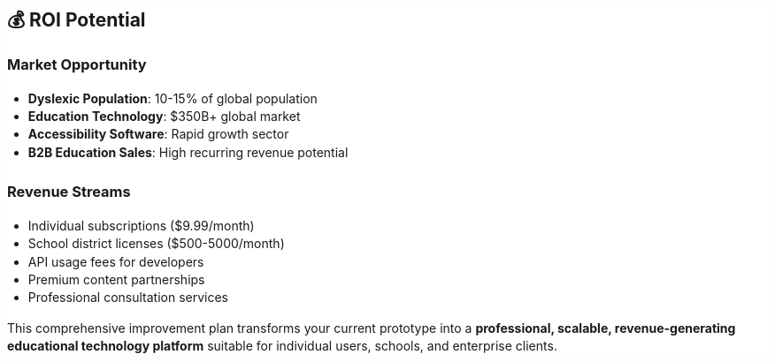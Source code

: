 
## 💰 **ROI Potential**

### **Market Opportunity**
- **Dyslexic Population**: 10-15% of global population
- **Education Technology**: $350B+ global market
- **Accessibility Software**: Rapid growth sector
- **B2B Education Sales**: High recurring revenue potential

### **Revenue Streams**
- Individual subscriptions ($9.99/month)
- School district licenses ($500-5000/month)
- API usage fees for developers
- Premium content partnerships
- Professional consultation services

This comprehensive improvement plan transforms your current prototype into a **professional, scalable, revenue-generating educational technology platform** suitable for individual users, schools, and enterprise clients.